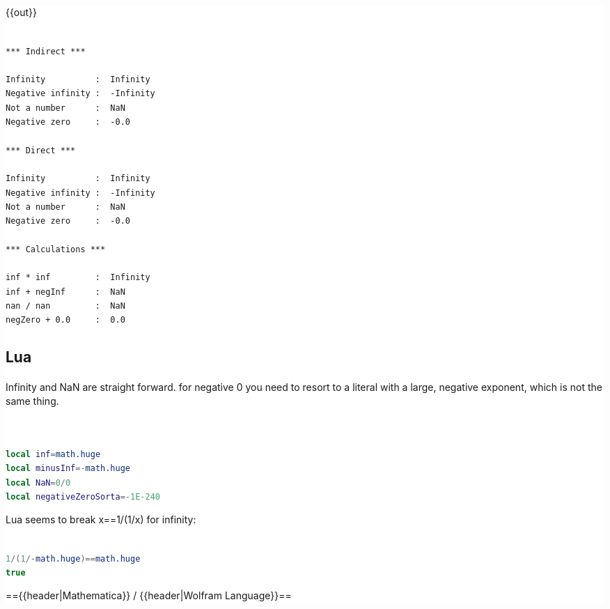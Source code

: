 
{{out}}

```txt

*** Indirect ***

Infinity          :  Infinity
Negative infinity :  -Infinity
Not a number      :  NaN
Negative zero     :  -0.0

*** Direct ***

Infinity          :  Infinity
Negative infinity :  -Infinity
Not a number      :  NaN
Negative zero     :  -0.0

*** Calculations ***

inf * inf         :  Infinity
inf + negInf      :  NaN
nan / nan         :  NaN
negZero + 0.0     :  0.0

```



## Lua

Infinity and NaN are straight forward. for negative 0 you need to resort to a literal with a large,
negative exponent, which is not the same thing.

```lua


local inf=math.huge
local minusInf=-math.huge
local NaN=0/0
local negativeZeroSorta=-1E-240

```

Lua seems to break x==1/(1/x) for infinity:

```lua

1/(1/-math.huge)==math.huge
true

```


=={{header|Mathematica}} / {{header|Wolfram Language}}==
